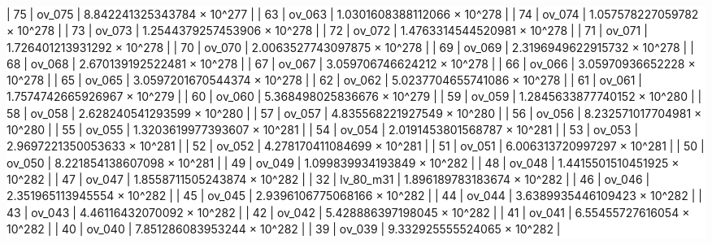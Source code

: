 | 75 | ov_075 | 8.842241325343784 × 10^277 |
| 63 | ov_063 | 1.0301608388112066 × 10^278 |
| 74 | ov_074 | 1.057578227059782 × 10^278 |
| 73 | ov_073 | 1.2544379257453906 × 10^278 |
| 72 | ov_072 | 1.4763314544520981 × 10^278 |
| 71 | ov_071 | 1.726401213931292 × 10^278 |
| 70 | ov_070 | 2.0063527743097875 × 10^278 |
| 69 | ov_069 | 2.3196949622915732 × 10^278 |
| 68 | ov_068 | 2.670139192522481 × 10^278 |
| 67 | ov_067 | 3.059706746624212 × 10^278 |
| 66 | ov_066 | 3.05970936652228 × 10^278 |
| 65 | ov_065 | 3.0597201670544374 × 10^278 |
| 62 | ov_062 | 5.0237704655741086 × 10^278 |
| 61 | ov_061 | 1.7574742665926967 × 10^279 |
| 60 | ov_060 | 5.368498025836676 × 10^279 |
| 59 | ov_059 | 1.2845633877740152 × 10^280 |
| 58 | ov_058 | 2.628240541293599 × 10^280 |
| 57 | ov_057 | 4.835568221927549 × 10^280 |
| 56 | ov_056 | 8.232571017704981 × 10^280 |
| 55 | ov_055 | 1.3203619977393607 × 10^281 |
| 54 | ov_054 | 2.0191453801568787 × 10^281 |
| 53 | ov_053 | 2.9697221350053633 × 10^281 |
| 52 | ov_052 | 4.278170411084699 × 10^281 |
| 51 | ov_051 | 6.006313720997297 × 10^281 |
| 50 | ov_050 | 8.221854138607098 × 10^281 |
| 49 | ov_049 | 1.099839934193849 × 10^282 |
| 48 | ov_048 | 1.4415501510451925 × 10^282 |
| 47 | ov_047 | 1.8558711505243874 × 10^282 |
| 32 | lv_80_m31 | 1.896189783183674 × 10^282 |
| 46 | ov_046 | 2.351965113945554 × 10^282 |
| 45 | ov_045 | 2.9396106775068166 × 10^282 |
| 44 | ov_044 | 3.6389935446109423 × 10^282 |
| 43 | ov_043 | 4.46116432070092 × 10^282 |
| 42 | ov_042 | 5.428886397198045 × 10^282 |
| 41 | ov_041 | 6.55455727616054 × 10^282 |
| 40 | ov_040 | 7.851286083953244 × 10^282 |
| 39 | ov_039 | 9.332925555524065 × 10^282 |